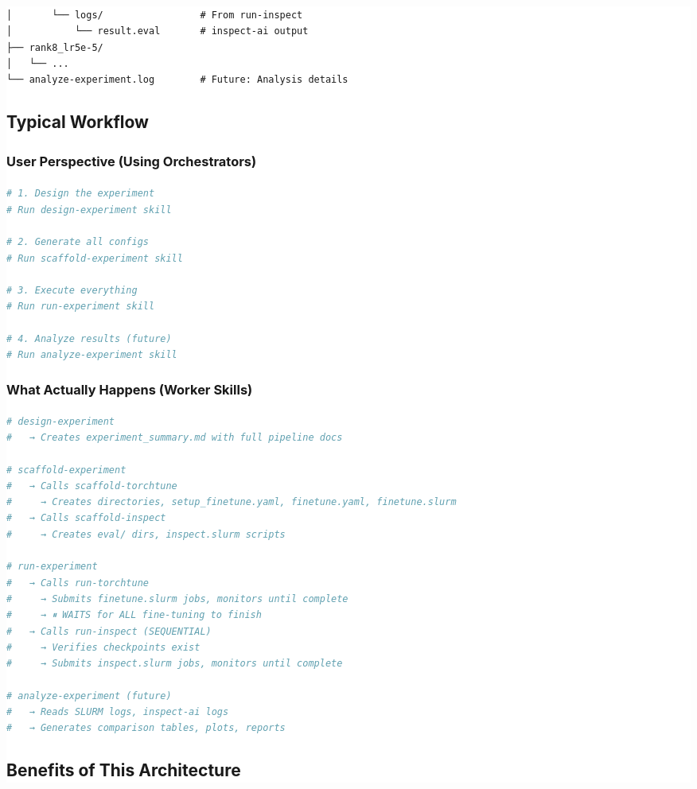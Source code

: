 ```
│       └── logs/                 # From run-inspect
│           └── result.eval       # inspect-ai output
├── rank8_lr5e-5/
│   └── ...
└── analyze-experiment.log        # Future: Analysis details
```

## Typical Workflow

### User Perspective (Using Orchestrators)
```bash
# 1. Design the experiment
# Run design-experiment skill

# 2. Generate all configs
# Run scaffold-experiment skill

# 3. Execute everything
# Run run-experiment skill

# 4. Analyze results (future)
# Run analyze-experiment skill
```

### What Actually Happens (Worker Skills)
```bash
# design-experiment
#   → Creates experiment_summary.md with full pipeline docs

# scaffold-experiment
#   → Calls scaffold-torchtune
#     → Creates directories, setup_finetune.yaml, finetune.yaml, finetune.slurm
#   → Calls scaffold-inspect
#     → Creates eval/ dirs, inspect.slurm scripts

# run-experiment
#   → Calls run-torchtune
#     → Submits finetune.slurm jobs, monitors until complete
#     → ⏸ WAITS for ALL fine-tuning to finish
#   → Calls run-inspect (SEQUENTIAL)
#     → Verifies checkpoints exist
#     → Submits inspect.slurm jobs, monitors until complete

# analyze-experiment (future)
#   → Reads SLURM logs, inspect-ai logs
#   → Generates comparison tables, plots, reports
```

## Benefits of This Architecture

